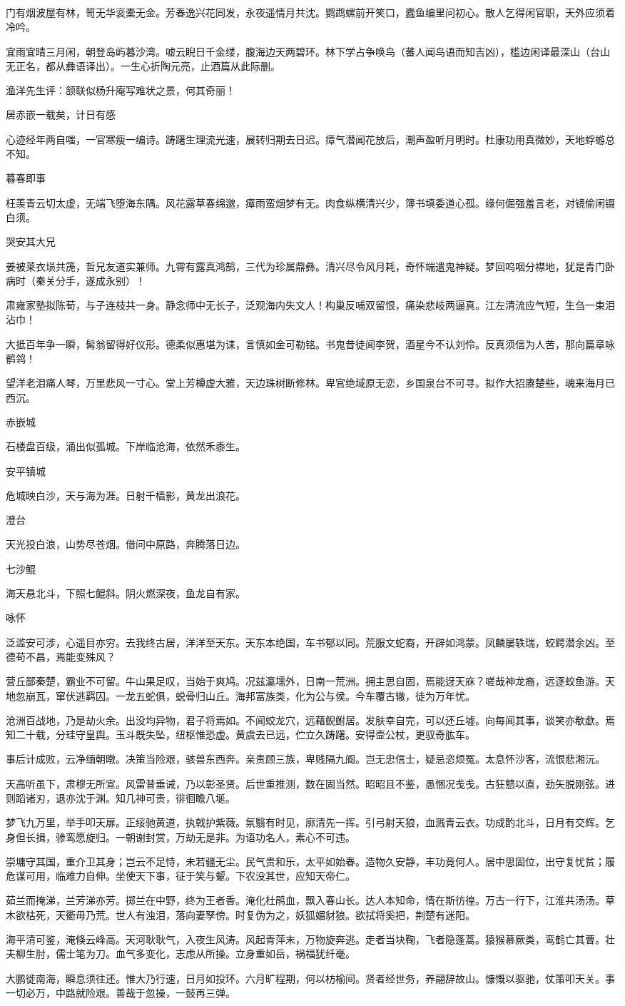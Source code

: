 门有烟波屋有林，笥无华衮橐无金。芳春逸兴花同发，永夜遥情月共沈。鹦鹉螺前开笑口，蠹鱼编里问初心。散人乞得闲官职，天外应须着冷吟。  

宜雨宜晴三月闲，朝登岛屿暮沙湾。嘘云睨日千金缕，腹海边天两碧环。林下学占争唤鸟（蕃人闻鸟语而知吉凶），槛边闲译最深山（台山无正名，都从彝语译出）。一生心折陶元亮，止酒篇从此际删。  

渔洋先生评：颔联似杨升庵写难状之景，何其奇丽！  

居赤嵌一载矣，计日有感  

心迹经年两自嗤，一官寒瘦一编诗。踌躇生理流光速，展转归期去日迟。瘴气潜闻花放后，潮声盈听月明时。杜康功用真微妙，天地蜉蝣总不知。  

暮春即事  

枉羡青云切太虚，无端飞堕海东隅。风花露草春绵邈，瘴雨蛮烟梦有无。肉食纵横清兴少，簿书填委道心孤。缘何倔强羞言老，对镜偷闲镊白须。  

哭安其大兄  

姜被莱衣埙共箎，哲兄友道实兼师。九霄有露真鸿鹄，三代为珍属鼎彝。清兴尽令风月耗，奇怀端遣鬼神疑。梦回呜咽分襟地，犹是青门卧病时（秦关分手，遂成永别）！  

肃雍家塾拟陈荀，与子连枝共一身。静念师中无长子，泛观海内失文人！构巢反哺双留恨，痛染悲岐两逼真。江左清流应气短，生刍一束泪沾巾！  

大抵百年争一瞬，髯翁留得好仪形。德柔似惠堪为诔，言慎如金可勒铭。书鬼昔徒闻李贺，酒星今不认刘伶。反真须信为人苦，那向篇章咏鹡鸰！  

望洋老泪痛人琴，万里悲风一寸心。堂上芳樽虚大雅，天边珠树断修林。卑官绝域原无恋，乡国泉台不可寻。拟作大招赓楚些，魂来海月已西沉。  

赤嵌城  

石楼盘百级，涌出似孤城。下岸临沧海，依然禾黍生。  

安平镇城  

危城映白沙，天与海为涯。日射千樯影，黄龙出浪花。  

澄台  

天光投白浪，山势尽苍烟。借问中原路，奔腾落日边。  

七沙鲲  

海天悬北斗，下照七鲲斜。阴火燃深夜，鱼龙自有家。  

咏怀  

泛滥安可涉，心遥目亦穷。去我终古居，洋洋至天东。天东本绝国，车书郁以同。荒服文蛇裔，开辟如鸿蒙。凤麟屡轶瑞，蛟鳄潜余凶。至德苟不昌，焉能变殊风？  

营丘鄙秦楚，霸业不可留。牛山果足叹，当始于爽鸠。况兹瀛壖外，日南一荒洲。拥主思自固，焉能迓天庥？嗟哉神龙裔，远逐蛟鱼游。天地忽崩瓦，窜伏逃羁囚。一龙五蛇俱，蜕骨归山丘。海邦富族类，化为公与侯。今车覆古辙，徒为万年忧。  

沧洲百战地，乃是劫火余。出没均异物，君子将焉如。不闻蛟龙穴，远藉鲵鲋居。发肤幸自完，可以还丘墟。向每闻其事，谈笑亦欷歔。焉知二十载，分珪守皇舆。玉斗既失坠，纽枢惟恐虚。黄虞去已远，伫立久踌躇。安得壸公杖，更驭奇肱车。  

事后计成败，云净缅朝暾。决策当险艰，骇兽东西奔。亲贵顾三族，卑贱隔九阍。岂无忠信士，疑忌恣烦冤。太息怀沙客，流恨悲湘沅。  

天高听虽下，肃穆无所宣。风雷昔垂诫，乃以彰圣贤。后世重推测，数在固当然。昭昭且不鉴，愚悃况戋戋。古狂戆以直，劲矢脱刚弦。进则蹈诸刃，退亦沈于渊。知几神可贵，徘徊瞻八埏。  

梦飞九万里，举手叩天扉。正绥驰黄道，执戟护紫薇。氛翳有时见，廓清先一挥。引弓射天狼，血溅青云衣。功成酌北斗，日月有交辉。乞身但长揖，骖鸾愿旋归。一朝谢封赏，万劫无是非。为语功名人，素心不可违。  

崇墉守其国，重介卫其身；岂云不足恃，未若疆无尘。民气贵和乐，太平如始春。造物久安静，丰功竟何人。居中思固位，出守复忧贫；履危谋可用，临难力自伸。坐使天下事，征于笑与颦。下农没其世，应知天帝仁。  

茹兰而掩涕，兰芳涕亦芳。掷兰在中野，终为王者香。淹化杜鹃血，飘入春山长。达人本知命，情在斯彷徨。万古一行下，江淮共汤汤。草木欲枯死，天衢毋乃荒。世人有浊泪，落向妻孥傍。时复伪为之，妖狐媚豺狼。欲拭将奚把，荆楚有迷阳。  

海平清可鉴，淹倏云峰高。天河耿耿气，入夜生风涛。风起青萍末，万物旋奔逃。走者当块鞠，飞者隐蓬蒿。猿猴慕厥类，鸾鹤亡其曹。壮夫柳生肘，儒士笔为刀。血气多变化，志虑从所操。立身重如岳，祸福犹纤毫。  

大鹏徙南海，瞬息须往还。惟大乃行速，日月如投环。六月旷程期，何以枋榆间。贤者经世务，养翮辞故山。慷慨以驱驰，仗策叩天关。事一切必万，中路就险艰。善哉于忽操，一鼓再三弹。  

